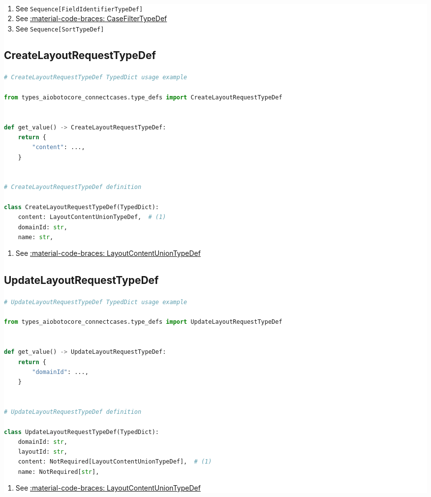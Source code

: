 1. See `Sequence[FieldIdentifierTypeDef]`
2. See [:material-code-braces: CaseFilterTypeDef](./type_defs.md#casefiltertypedef)
3. See `Sequence[SortTypeDef]`

## CreateLayoutRequestTypeDef

```python
# CreateLayoutRequestTypeDef TypedDict usage example

from types_aiobotocore_connectcases.type_defs import CreateLayoutRequestTypeDef


def get_value() -> CreateLayoutRequestTypeDef:
    return {
        "content": ...,
    }


# CreateLayoutRequestTypeDef definition

class CreateLayoutRequestTypeDef(TypedDict):
    content: LayoutContentUnionTypeDef,  # (1)
    domainId: str,
    name: str,
```

1. See [:material-code-braces: LayoutContentUnionTypeDef](#layoutcontentuniontypedef)

## UpdateLayoutRequestTypeDef

```python
# UpdateLayoutRequestTypeDef TypedDict usage example

from types_aiobotocore_connectcases.type_defs import UpdateLayoutRequestTypeDef


def get_value() -> UpdateLayoutRequestTypeDef:
    return {
        "domainId": ...,
    }


# UpdateLayoutRequestTypeDef definition

class UpdateLayoutRequestTypeDef(TypedDict):
    domainId: str,
    layoutId: str,
    content: NotRequired[LayoutContentUnionTypeDef],  # (1)
    name: NotRequired[str],
```

1. See [:material-code-braces: LayoutContentUnionTypeDef](#layoutcontentuniontypedef)

